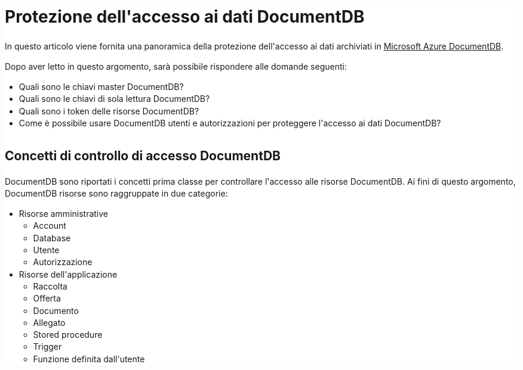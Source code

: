 <properties 
    pageTitle="Informazioni su come proteggere l'accesso ai dati in DocumentDB | Microsoft Azure" 
    description="Informazioni sui concetti di controllo di accesso in DocumentDB, incluse le chiavi master, tasti di sola lettura, gli utenti e autorizzazioni." 
    services="documentdb" 
    authors="kiratp" 
    manager="jhubbard" 
    editor="monicar" 
    documentationCenter=""/>

<tags 
    ms.service="documentdb" 
    ms.workload="data-services" 
    ms.tgt_pltfrm="na" 
    ms.devlang="na" 
    ms.topic="article" 
    ms.date="09/19/2016" 
    ms.author="kipandya"/>

# <a name="securing-access-to-documentdb-data"></a>Protezione dell'accesso ai dati DocumentDB

In questo articolo viene fornita una panoramica della protezione dell'accesso ai dati archiviati in [Microsoft Azure DocumentDB](https://azure.microsoft.com/services/documentdb/).

Dopo aver letto in questo argomento, sarà possibile rispondere alle domande seguenti:  

-   Quali sono le chiavi master DocumentDB?
-   Quali sono le chiavi di sola lettura DocumentDB?
-   Quali sono i token delle risorse DocumentDB?
-   Come è possibile usare DocumentDB utenti e autorizzazioni per proteggere l'accesso ai dati DocumentDB?

## <a name="documentdb-access-control-concepts"></a>Concetti di controllo di accesso DocumentDB

DocumentDB sono riportati i concetti prima classe per controllare l'accesso alle risorse DocumentDB.  Ai fini di questo argomento, DocumentDB risorse sono raggruppate in due categorie:

- Risorse amministrative
    - Account
    - Database
    - Utente
    - Autorizzazione
- Risorse dell'applicazione
    - Raccolta
    - Offerta
    - Documento
    - Allegato
    - Stored procedure
    - Trigger
    - Funzione definita dall'utente
